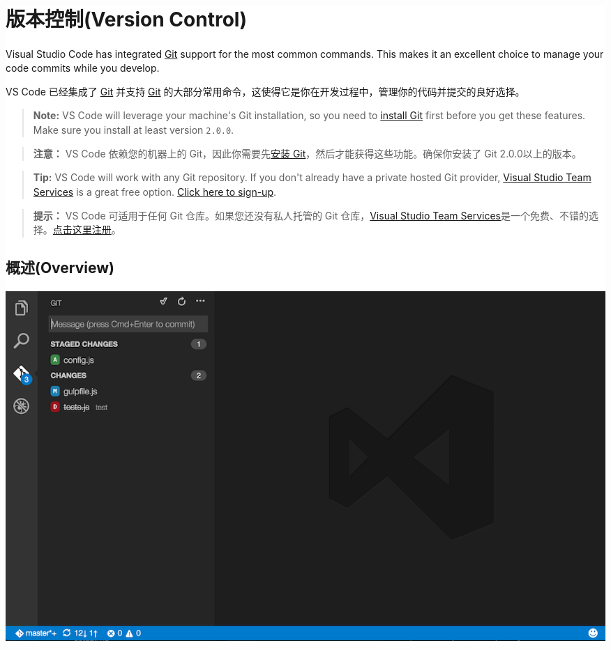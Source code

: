 # 版本控制(Version Control)

Visual Studio Code has integrated [Git](http://git-scm.com/) support for the most common commands. This makes it an excellent choice to manage your code commits while you develop.

VS Code 已经集成了 [Git](http://git-scm.com/) 并支持 [Git](http://git-scm.com/) 的大部分常用命令，这使得它是你在开发过程中，管理你的代码并提交的良好选择。

>**Note:** VS Code will leverage your machine's Git installation, so you need to [install Git](http://git-scm.com/download) first before you get these features. Make sure you install at least version `2.0.0`.

>**注意：** VS Code 依赖您的机器上的 Git，因此你需要先[安装 Git](http://git-scm.com/download)，然后才能获得这些功能。确保你安装了 Git 2.0.0以上的版本。

>**Tip:** VS Code will work with any Git repository.  If you don't already have a private hosted Git provider, [Visual Studio Team Services](https://www.visualstudio.com/products/visual-studio-team-services-vs) is a great free option. [Click here to sign-up](https://go.microsoft.com/fwlink/?LinkID=307137&campaign=o~msft~code~vc).

>**提示：** VS Code 可适用于任何 Git 仓库。如果您还没有私人托管的 Git 仓库，[Visual Studio Team Services](https://www.visualstudio.com/products/visual-studio-team-services-vs)是一个免费、不错的选择。[点击这里注册](https://go.microsoft.com/fwlink/?LinkID=307137&campaign=o~msft~code~vc)。

## 概述(Overview)

![git overview](images/versioncontrol/overview.png)
